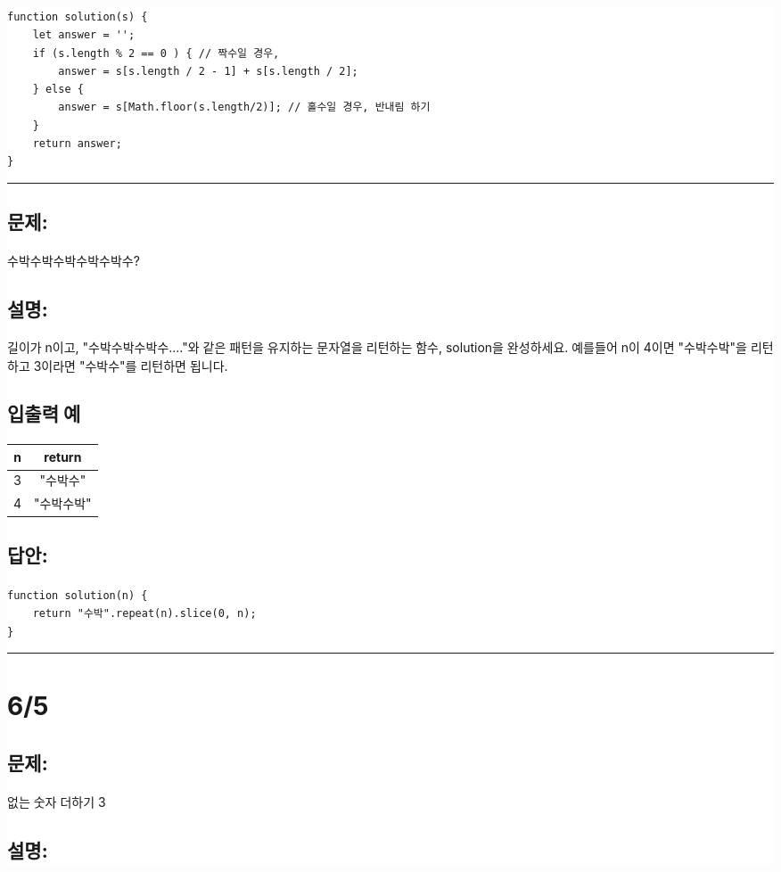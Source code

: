 ```
function solution(s) {
    let answer = '';
    if (s.length % 2 == 0 ) { // 짝수일 경우,
        answer = s[s.length / 2 - 1] + s[s.length / 2];
    } else {
        answer = s[Math.floor(s.length/2)]; // 홀수일 경우, 반내림 하기
    }
    return answer;
}
```

---

## 문제:

수박수박수박수박수박수?

## 설명:

길이가 n이고, "수박수박수박수...."와 같은 패턴을 유지하는 문자열을 리턴하는 함수, solution을 완성하세요. 예를들어 n이 4이면 "수박수박"을 리턴하고 3이라면 "수박수"를 리턴하면 됩니다.

## 입출력 예

|  n  |   return   |
| :-: | :--------: |
|  3  |  "수박수"  |
|  4  | "수박수박" |

## 답안:

```
function solution(n) {
    return "수박".repeat(n).slice(0, n);
}
```

---

# 6/5

## 문제:

없는 숫자 더하기 3

## 설명:
